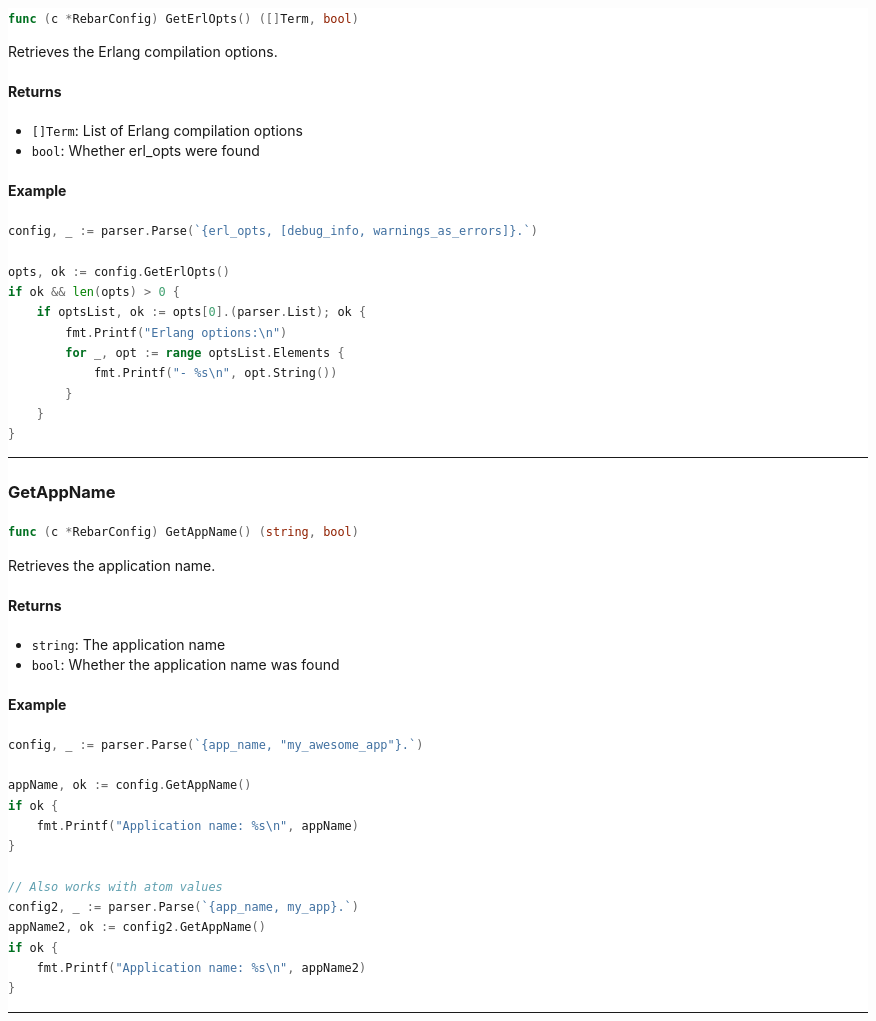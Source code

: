 ```go
func (c *RebarConfig) GetErlOpts() ([]Term, bool)
```

Retrieves the Erlang compilation options.

#### Returns

- `[]Term`: List of Erlang compilation options
- `bool`: Whether erl_opts were found

#### Example

```go
config, _ := parser.Parse(`{erl_opts, [debug_info, warnings_as_errors]}.`)

opts, ok := config.GetErlOpts()
if ok && len(opts) > 0 {
    if optsList, ok := opts[0].(parser.List); ok {
        fmt.Printf("Erlang options:\n")
        for _, opt := range optsList.Elements {
            fmt.Printf("- %s\n", opt.String())
        }
    }
}
```

---

### GetAppName

```go
func (c *RebarConfig) GetAppName() (string, bool)
```

Retrieves the application name.

#### Returns

- `string`: The application name
- `bool`: Whether the application name was found

#### Example

```go
config, _ := parser.Parse(`{app_name, "my_awesome_app"}.`)

appName, ok := config.GetAppName()
if ok {
    fmt.Printf("Application name: %s\n", appName)
}

// Also works with atom values
config2, _ := parser.Parse(`{app_name, my_app}.`)
appName2, ok := config2.GetAppName()
if ok {
    fmt.Printf("Application name: %s\n", appName2)
}
```

---